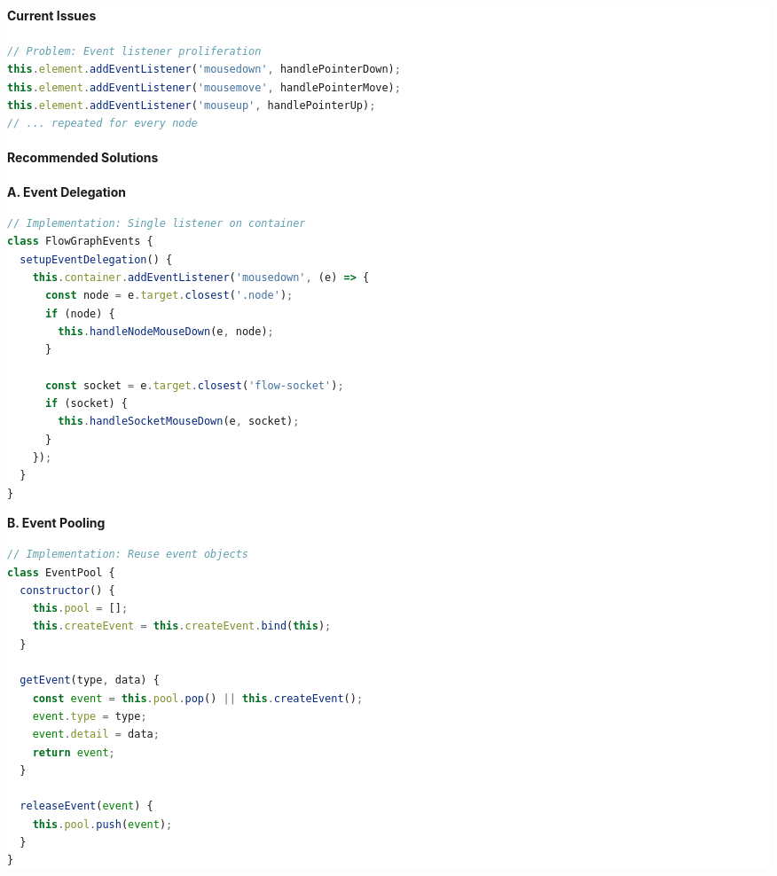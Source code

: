 #### Current Issues
```javascript
// Problem: Event listener proliferation
this.element.addEventListener('mousedown', handlePointerDown);
this.element.addEventListener('mousemove', handlePointerMove);
this.element.addEventListener('mouseup', handlePointerUp);
// ... repeated for every node
```

#### Recommended Solutions

**A. Event Delegation**
```javascript
// Implementation: Single listener on container
class FlowGraphEvents {
  setupEventDelegation() {
    this.container.addEventListener('mousedown', (e) => {
      const node = e.target.closest('.node');
      if (node) {
        this.handleNodeMouseDown(e, node);
      }
      
      const socket = e.target.closest('flow-socket');
      if (socket) {
        this.handleSocketMouseDown(e, socket);
      }
    });
  }
}
```

**B. Event Pooling**
```javascript
// Implementation: Reuse event objects
class EventPool {
  constructor() {
    this.pool = [];
    this.createEvent = this.createEvent.bind(this);
  }
  
  getEvent(type, data) {
    const event = this.pool.pop() || this.createEvent();
    event.type = type;
    event.detail = data;
    return event;
  }
  
  releaseEvent(event) {
    this.pool.push(event);
  }
}
```
